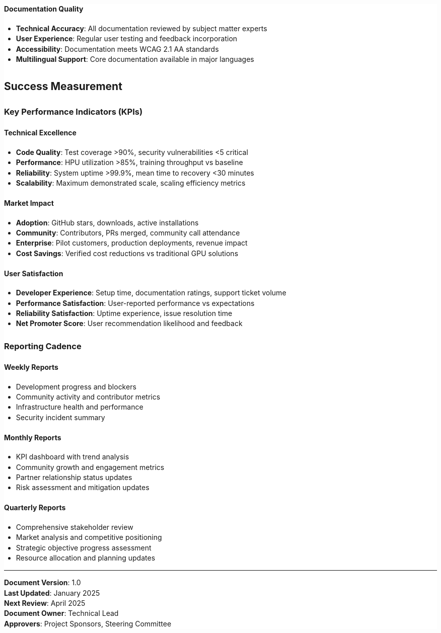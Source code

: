 #### Documentation Quality
- **Technical Accuracy**: All documentation reviewed by subject matter experts
- **User Experience**: Regular user testing and feedback incorporation
- **Accessibility**: Documentation meets WCAG 2.1 AA standards
- **Multilingual Support**: Core documentation available in major languages

## Success Measurement

### Key Performance Indicators (KPIs)

#### Technical Excellence
- **Code Quality**: Test coverage >90%, security vulnerabilities <5 critical
- **Performance**: HPU utilization >85%, training throughput vs baseline
- **Reliability**: System uptime >99.9%, mean time to recovery <30 minutes
- **Scalability**: Maximum demonstrated scale, scaling efficiency metrics

#### Market Impact
- **Adoption**: GitHub stars, downloads, active installations
- **Community**: Contributors, PRs merged, community call attendance
- **Enterprise**: Pilot customers, production deployments, revenue impact
- **Cost Savings**: Verified cost reductions vs traditional GPU solutions

#### User Satisfaction
- **Developer Experience**: Setup time, documentation ratings, support ticket volume
- **Performance Satisfaction**: User-reported performance vs expectations
- **Reliability Satisfaction**: Uptime experience, issue resolution time
- **Net Promoter Score**: User recommendation likelihood and feedback

### Reporting Cadence

#### Weekly Reports
- Development progress and blockers
- Community activity and contributor metrics
- Infrastructure health and performance
- Security incident summary

#### Monthly Reports
- KPI dashboard with trend analysis
- Community growth and engagement metrics
- Partner relationship status updates
- Risk assessment and mitigation updates

#### Quarterly Reports
- Comprehensive stakeholder review
- Market analysis and competitive positioning
- Strategic objective progress assessment
- Resource allocation and planning updates

---

**Document Version**: 1.0  
**Last Updated**: January 2025  
**Next Review**: April 2025  
**Document Owner**: Technical Lead  
**Approvers**: Project Sponsors, Steering Committee